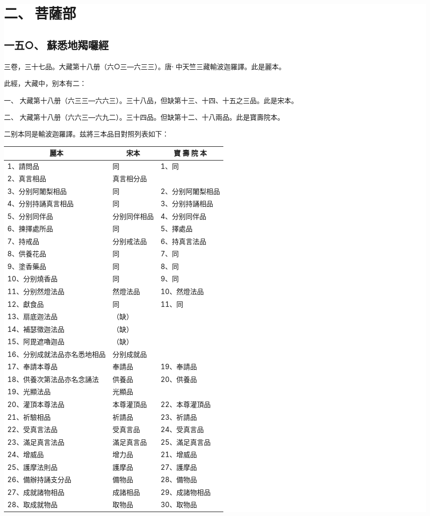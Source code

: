 # 二、 菩薩部

## 一五○、 蘇悉地羯囉經

三卷，三十七品。大藏第十八册（六○三—六三三）。唐· 中天竺三藏輸波迦羅譯。此是麗本。

此經，大藏中，别本有二：

一、 大藏第十八册（六三三—六六三）。三十八品，但缺第十三、十四、十五之三品。此是宋本。

二、 大藏第十八册（六六三—六九二）。三十四品。但缺第十二、十八兩品。此是寶壽院本。

二别本同是輸波迦羅譯。兹將三本品目對照列表如下：

| 麗本                         | 宋本               | 寶 壽 院 本          |
| ---------------------------- | ------------------ | -------------------- |
| 1、請問品                    | 同                 | 1、同                |
| 2、真言相品                  | 真言相分品         |                      |
| 3、分别阿闍梨相品            | 同                 | 2、分别阿闍梨相品    |
| 4、分别持誦真言相品          | 同                 | 3、分别持誦相品      |
| 5、分别同伴品                | 分别同伴相品       | 4、分别同伴品        |
| 6、揀擇處所品                | 同                 | 5、擇處品            |
| 7、持戒品                    | 分别戒法品         | 6、持真言法品        |
| 8、供養花品                  | 同                 | 7、同                |
| 9、塗香藥品                  | 同                 | 8、同                |
| 10、分别燒香品               | 同                 | 9、同                |
| 11、分别然燈法品             | 然燈法品           | 10、然燈法品         |
| 12、獻食品                   | 同                 | 11、同               |
| 13、扇底迦法品               | （缺）             |                      |
| 14、補瑟徵迦法品             | （缺）             |                      |
| 15、阿毘遮嚕迦品             | （缺）             |                      |
| 16、分别成就法品亦名悉地相品 | 分别成就品         |                      |
| 17、奉請本尊品               | 奉請品             | 19、奉請品           |
| 18、供養次第法品亦名念誦法   | 供養品             | 20、供養品           |
| 19、光顯法品                 | 光顯品             |                      |
| 20、灌頂本尊法品             | 本尊灌頂品         | 22、本尊灌頂品       |
| 21、祈驗相品                 | 祈請品             | 23、祈請品           |
| 22、受真言法品               | 受真言品           | 24、受真言品         |
| 23、滿足真言法品             | 滿足真言品         | 25、滿足真言品       |
| 24、增威品                   | 增力品             | 21、增威品           |
| 25、護摩法則品               | 護摩品             | 27、護摩品           |
| 26、備辦持誦支分品           | 備物品             | 28、備物品           |
| 27、成就諸物相品             | 成諸相品           | 29、成諸物相品       |
| 28、取成就物品               | 取物品             | 30、取物品           |